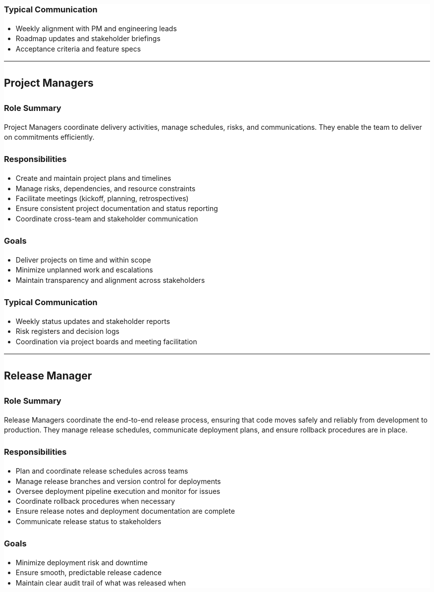 ### Typical Communication
- Weekly alignment with PM and engineering leads
- Roadmap updates and stakeholder briefings
- Acceptance criteria and feature specs

---

## Project Managers

### Role Summary
Project Managers coordinate delivery activities, manage schedules, risks, and communications. They enable the team to deliver on commitments efficiently.

### Responsibilities
- Create and maintain project plans and timelines
- Manage risks, dependencies, and resource constraints
- Facilitate meetings (kickoff, planning, retrospectives)
- Ensure consistent project documentation and status reporting
- Coordinate cross-team and stakeholder communication

### Goals
- Deliver projects on time and within scope
- Minimize unplanned work and escalations
- Maintain transparency and alignment across stakeholders

### Typical Communication
- Weekly status updates and stakeholder reports
- Risk registers and decision logs
- Coordination via project boards and meeting facilitation

---

## Release Manager

### Role Summary
Release Managers coordinate the end-to-end release process, ensuring that code moves safely and reliably from development to production. They manage release schedules, communicate deployment plans, and ensure rollback procedures are in place.

### Responsibilities
- Plan and coordinate release schedules across teams
- Manage release branches and version control for deployments
- Oversee deployment pipeline execution and monitor for issues
- Coordinate rollback procedures when necessary
- Ensure release notes and deployment documentation are complete
- Communicate release status to stakeholders

### Goals
- Minimize deployment risk and downtime
- Ensure smooth, predictable release cadence
- Maintain clear audit trail of what was released when

